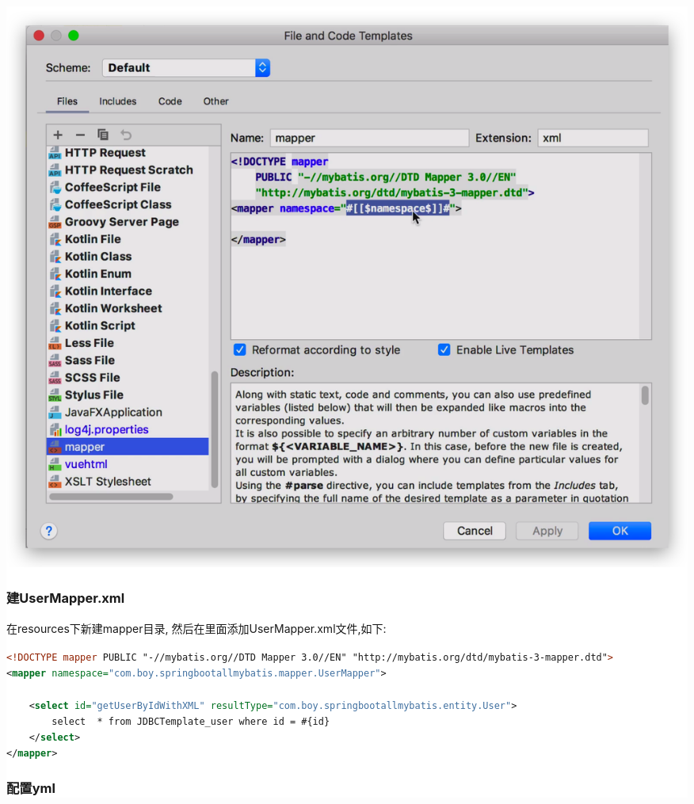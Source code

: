 ![](src/main/resources/imgs/9.png)
### 建UserMapper.xml
在resources下新建mapper目录, 然后在里面添加UserMapper.xml文件,如下:
```xml
<!DOCTYPE mapper PUBLIC "-//mybatis.org//DTD Mapper 3.0//EN" "http://mybatis.org/dtd/mybatis-3-mapper.dtd">
<mapper namespace="com.boy.springbootallmybatis.mapper.UserMapper">

    <select id="getUserByIdWithXML" resultType="com.boy.springbootallmybatis.entity.User">
        select  * from JDBCTemplate_user where id = #{id}
    </select>
</mapper>
``` 
### 配置yml
